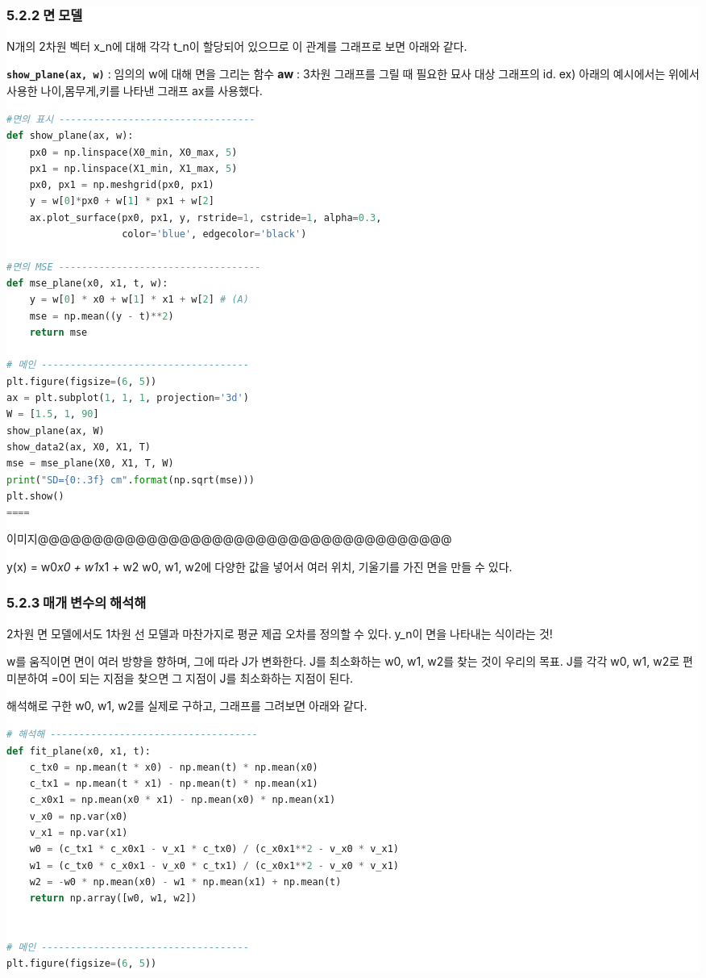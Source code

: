 ### 5.2.2 면 모델
N개의 2차원 벡터 x_n에 대해 각각 t_n이 할당되어 있으므로 이 관계를 그래프로 보면 아래와 같다.

__`show_plane(ax, w)`__ : 임의의 w에 대해 면을 그리는 함수
__aw__ : 3차원 그래프를 그릴 때 필요한 묘사 대상 그래프의 id.
ex) 아래의 예시에서는 위에서 사용한 나이,몸무게,키를 나타낸 그래프 ax를 사용했다.

```python
#면의 표시 ----------------------------------
def show_plane(ax, w):
    px0 = np.linspace(X0_min, X0_max, 5)
    px1 = np.linspace(X1_min, X1_max, 5)
    px0, px1 = np.meshgrid(px0, px1)
    y = w[0]*px0 + w[1] * px1 + w[2]
    ax.plot_surface(px0, px1, y, rstride=1, cstride=1, alpha=0.3,
                    color='blue', edgecolor='black')

#면의 MSE -----------------------------------
def mse_plane(x0, x1, t, w):
    y = w[0] * x0 + w[1] * x1 + w[2] # (A)
    mse = np.mean((y - t)**2)
    return mse

# 메인 ------------------------------------
plt.figure(figsize=(6, 5))
ax = plt.subplot(1, 1, 1, projection='3d')
W = [1.5, 1, 90]
show_plane(ax, W)
show_data2(ax, X0, X1, T)
mse = mse_plane(X0, X1, T, W)
print("SD={0:.3f} cm".format(np.sqrt(mse)))
plt.show()
====
```
이미지@@@@@@@@@@@@@@@@@@@@@@@@@@@@@@@@@@@@@@

y(x) = w0*x0 + w1*x1 + w2
w0, w1, w2에 다양한 값을 넣어서 여러 위치, 기울기를 가진 면을 만들 수 있다.

### 5.2.3 매개 변수의 해석해

2차원 면 모델에서도 1차원 선 모델과 마찬가지로 평균 제곱 오차를 정의할 수 있다.
y_n이 면을 나타내는 식이라는 것!

w를 움직이면 면이 여러 방향을 향하며, 그에 따라 J가 변화한다.
J를 최소화하는 w0, w1, w2를 찾는 것이 우리의 목표.
J를 각각 w0, w1, w2로 편미분하여 =0이 되는 지점을 찾으면 그 지점이 J를 최소화하는 지점이 된다.


해석해로 구한 w0, w1, w2를 실제로 구하고, 그래프를 그려보면 아래와 같다.

```python
# 해석해 ------------------------------------
def fit_plane(x0, x1, t):
    c_tx0 = np.mean(t * x0) - np.mean(t) * np.mean(x0)
    c_tx1 = np.mean(t * x1) - np.mean(t) * np.mean(x1)
    c_x0x1 = np.mean(x0 * x1) - np.mean(x0) * np.mean(x1)
    v_x0 = np.var(x0)
    v_x1 = np.var(x1)
    w0 = (c_tx1 * c_x0x1 - v_x1 * c_tx0) / (c_x0x1**2 - v_x0 * v_x1)
    w1 = (c_tx0 * c_x0x1 - v_x0 * c_tx1) / (c_x0x1**2 - v_x0 * v_x1)
    w2 = -w0 * np.mean(x0) - w1 * np.mean(x1) + np.mean(t)
    return np.array([w0, w1, w2])


# 메인 ------------------------------------
plt.figure(figsize=(6, 5))
```